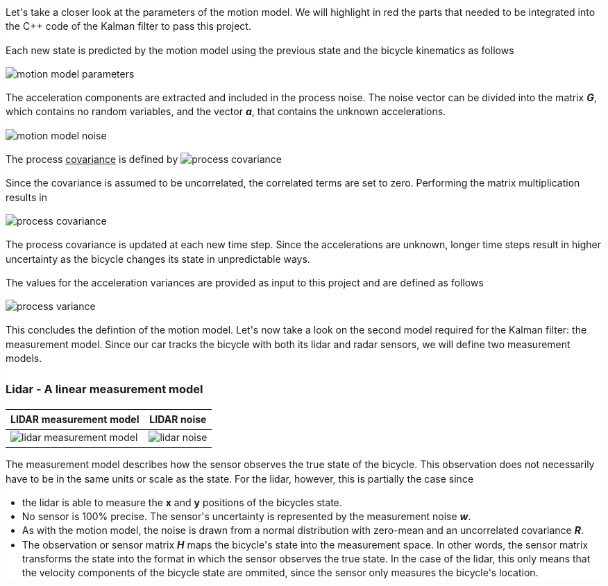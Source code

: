 Let's take a closer look at the parameters of the motion model. We will highlight in red
the parts that needed to be integrated into the C++ code of the Kalman filter to pass 
this project.
 
Each new state is predicted by the motion model using the previous state and the 
bicycle kinematics as follows 

![][motion_model_parameters]

The acceleration components are extracted and included in the process noise. The noise
vector can be divided into the matrix ***G***, which contains no random variables, and the
vector ***a***, that contains the unknown accelerations.

![][motion_model_noise]

The process [covariance][covariance_definition] is defined by 
![][process_covariance_def]

Since the covariance is assumed to be uncorrelated, the correlated terms are set to 
zero. Performing the matrix multiplication results in 

![][process_covariance]

The process covariance is updated at each new time step. Since the accelerations 
are unknown, longer time steps result in higher uncertainty as the bicycle changes its
state in unpredictable ways.

The values for the acceleration variances are provided as input to this project and 
are defined as follows

![][process_variance]

This concludes the defintion of the motion model. Let's now take a look on the second
model required for the Kalman filter: the measurement model. Since our car tracks the 
bicycle with both its lidar and radar sensors, we will define two measurement models.

### Lidar - A linear measurement model

| LIDAR measurement model | LIDAR noise      | 	
| ----------------------- | -----------------|  	
| ![][lidar_model]        | ![][lidar_noise] |

The measurement model describes how the sensor observes the true state of the bicycle.
This observation does not necessarily have to be in the same units or scale as the state. 
For the lidar, however, this is partially the case since 

- the lidar is able to measure the **x** and **y** positions of the bicycles state. 
- No sensor is 100% precise. The sensor's uncertainty is represented by the measurement
  noise ***w***.
- As with the motion model, the noise is drawn from a normal distribution with zero-mean
  and an uncorrelated covariance ***R***.
- The observation or sensor matrix ***H*** maps the bicycle's state into the measurement
  space. In other words, the sensor matrix transforms the state into the format in which
  the sensor observes the true state. In the case of the lidar, this only means that the
  velocity components of the bicycle state are ommited, since the sensor only measures the
  bicycle's location.


[Course]: https://www.udacity.com/course/self-driving-car-engineer-nanodegree--nd013
[Project]: https://github.com/udacity/CarND-Extended-Kalman-Filter-Project
[Simulator]: https://github.com/udacity/self-driving-car-sim/releases/tag/v1.45
[src]: https://github.com/pabaq/CarND-Extended-Kalman-Filters/tree/master/src
[intro]: https://github.com/pabaq/CarND-Extended-Kalman-Filters/raw/master/videos/intro.gif "Intro"
[motion_model]: https://github.com/pabaq/CarND-Extended-Kalman-Filters/raw/master/images/motion_model.png "motion model"
[process_noise]: https://github.com/pabaq/CarND-Extended-Kalman-Filters/raw/master/images/process_noise.png "proces noise"
[motion_model_parameters]: https://github.com/pabaq/CarND-Extended-Kalman-Filters/raw/master/images/motion_model_parameters.png "motion model parameters"
[motion_model_noise]: https://github.com/pabaq/CarND-Extended-Kalman-Filters/raw/master/images/motion_model_noise.png "motion model noise"
[process_covariance_def]: https://github.com/pabaq/CarND-Extended-Kalman-Filters/raw/master/images/process_covariance_definition.png "process covariance"
[process_covariance]: https://github.com/pabaq/CarND-Extended-Kalman-Filters/raw/master/images/process_covariance.png "process covariance"
[process_variance]: https://github.com/pabaq/CarND-Extended-Kalman-Filters/raw/master/images/process_variance.png "process variance"
[covariance_definition]: https://en.wikipedia.org/wiki/Covariance#Definition
[lidar_model]: https://github.com/pabaq/CarND-Extended-Kalman-Filters/raw/master/images/measurement_model_lidar.png "lidar measurement model"
[lidar_noise]: https://github.com/pabaq/CarND-Extended-Kalman-Filters/raw/master/images/measurement_noise_lidar.png "lidar noise"
[lidar_parameters]: https://github.com/pabaq/CarND-Extended-Kalman-Filters/raw/master/images/lidar_parameters.png "lidar parameters"
[lidar_covariance]: https://github.com/pabaq/CarND-Extended-Kalman-Filters/raw/master/images/lidar_covariance.png "lidar covariance"
[radar_model]: https://github.com/pabaq/CarND-Extended-Kalman-Filters/raw/master/images/measurement_model_radar.png "radar measurement model"
[radar_noise]: https://github.com/pabaq/CarND-Extended-Kalman-Filters/raw/master/images/measurement_noise_radar.png "radar noise"
[radar_mapping]: https://github.com/pabaq/CarND-Extended-Kalman-Filters/raw/master/images/radar_mapping.png "radar mapping"
[radar_mapping_equation]: https://github.com/pabaq/CarND-Extended-Kalman-Filters/raw/master/images/radar_mapping_equation.png "radar mapping"
[radar_parameters]: https://github.com/pabaq/CarND-Extended-Kalman-Filters/raw/master/images/radar_parameters.png "radar parameters"
[ekf_references]: https://github.com/pabaq/CarND-Extended-Kalman-Filters/raw/master/Docs/sensor-fusion-ekf-reference.pdf 
[radar_covariance]: https://github.com/pabaq/CarND-Extended-Kalman-Filters/raw/master/images/radar_covariance.png "radar covariance"
[kalman_filter]: https://github.com/pabaq/CarND-Extended-Kalman-Filters/raw/master/images/kalman_filter.png "Kalman filter process" 
[init_radar]: https://github.com/pabaq/CarND-Extended-Kalman-Filters/raw/master/images/init_radar.png "initialization by radar" 
[init_lidar]: https://github.com/pabaq/CarND-Extended-Kalman-Filters/raw/master/images/init_lidar.png "initialization by lidar" 
[init_covariance]: https://github.com/pabaq/CarND-Extended-Kalman-Filters/raw/master/images/init_covariance.png "covariance initializationr"
[motion_model_uncommented]: https://github.com/pabaq/CarND-Extended-Kalman-Filters/raw/master/images/motion_model_uncommented.png "motion model"
[process_noise_uncommented]: https://github.com/pabaq/CarND-Extended-Kalman-Filters/raw/master/images/process_noise_uncommented.png "proces noise"
[pred_state_est]: https://github.com/pabaq/CarND-Extended-Kalman-Filters/raw/master/images/predicted_state_estimate.png "predicted state estimate"
[pred_cov_est]: https://github.com/pabaq/CarND-Extended-Kalman-Filters/raw/master/images/predicted_cov_estimate.png "predicted process covariance estimate"
[innovation]: https://github.com/pabaq/CarND-Extended-Kalman-Filters/raw/master/images/innovation.png "innovation"
[h_lidar]: https://github.com/pabaq/CarND-Extended-Kalman-Filters/raw/master/images/h_lidar.png "lidar model"
[h_radar]: https://github.com/pabaq/CarND-Extended-Kalman-Filters/raw/master/images/h_radar.png "radar model"
[kalman_gain]: https://github.com/pabaq/CarND-Extended-Kalman-Filters/raw/master/images/kalman_gain.png "Kalman gain lidar"
[linear_model]: https://github.com/pabaq/CarND-Extended-Kalman-Filters/raw/master/images/Linear_Model_50.png
[nonlinear_model]: https://github.com/pabaq/CarND-Extended-Kalman-Filters/raw/master/images/NonLinear_Model_50.png
[linearized_model]: https://github.com/pabaq/CarND-Extended-Kalman-Filters/raw/master/images/Linearized_Model_50.png
[EKF]: http://ais.informatik.uni-freiburg.de/teaching/ws12/mapping/pdf/slam03-ekf.pdf
[Taylor]: https://en.wikipedia.org/wiki/Taylor_series "https://en.wikipedia.org/wiki/Taylor_series"
[radar_model_linearization]: https://github.com/pabaq/CarND-Extended-Kalman-Filters/raw/master/images/radar_model_linearization.png "radar model"
[Simon]: https://onlinelibrary.wiley.com/doi/book/10.1002/0470045345 
[linearization]: https://github.com/pabaq/CarND-Extended-Kalman-Filters/raw/master/images/linearization.png "linearization"
[Hj]: https://github.com/pabaq/CarND-Extended-Kalman-Filters/raw/master/images/Hj.png "Measurement model Jacobian"
[Mj]: https://github.com/pabaq/CarND-Extended-Kalman-Filters/raw/master/images/Mj.png "Process noise Jacobian"
[nonlinear_gain]: https://github.com/pabaq/CarND-Extended-Kalman-Filters/raw/master/images/nonlinear_gain.png "Kalman gain radar"
[update_state]: https://github.com/pabaq/CarND-Extended-Kalman-Filters/raw/master/images/update_state.png "Update the state"
[update_covariance_linear]: https://github.com/pabaq/CarND-Extended-Kalman-Filters/raw/master/images/update_covariance_linear.png "Update the covariance"
[update_covariance_nonlinear]: https://github.com/pabaq/CarND-Extended-Kalman-Filters/raw/master/images/update_covariance_nonlinear.png "Update the covariance"
[kalman_gain_black]: https://github.com/pabaq/CarND-Extended-Kalman-Filters/raw/master/images/kalman_gain_black.png "Kalman gain lidar"
[pred_cov_black]: https://github.com/pabaq/CarND-Extended-Kalman-Filters/raw/master/images/pred_cov_black.png "predicted process covariance estimate"
[update_state_black]: https://github.com/pabaq/CarND-Extended-Kalman-Filters/raw/master/images/update_state_black.png "update state"
[pred_cov_black]: https://github.com/pabaq/CarND-Extended-Kalman-Filters/raw/master/images/pred_cov_black.png "predicted process covariance estimate"
[kalman_gain_rinf]: https://github.com/pabaq/CarND-Extended-Kalman-Filters/raw/master/images/kalman_gain_Rinf.png "Little trust in measurement"
[update_state_k0]: https://github.com/pabaq/CarND-Extended-Kalman-Filters/raw/master/images/update_state_K0.png "Little trust in measurement"
[kalman_gain_r0]: https://github.com/pabaq/CarND-Extended-Kalman-Filters/raw/master/images/kalman_gain_R0.png "High trust in measurement"
[update_state_kh-1]: https://github.com/pabaq/CarND-Extended-Kalman-Filters/raw/master/images/update_state_KH-1.png "High trust in measurement"
[kalman_gain_p0]: https://github.com/pabaq/CarND-Extended-Kalman-Filters/raw/master/images/kalman_gain_P0.png "High trust in prediction"
[close1]: https://github.com/pabaq/CarND-Extended-Kalman-Filters/raw/master/videos/dataset_1_close.gif "Dataset1 close view"
[far2]: https://github.com/pabaq/CarND-Extended-Kalman-Filters/raw/master/videos/dataset_2_far.gif "Dataset2 far view"